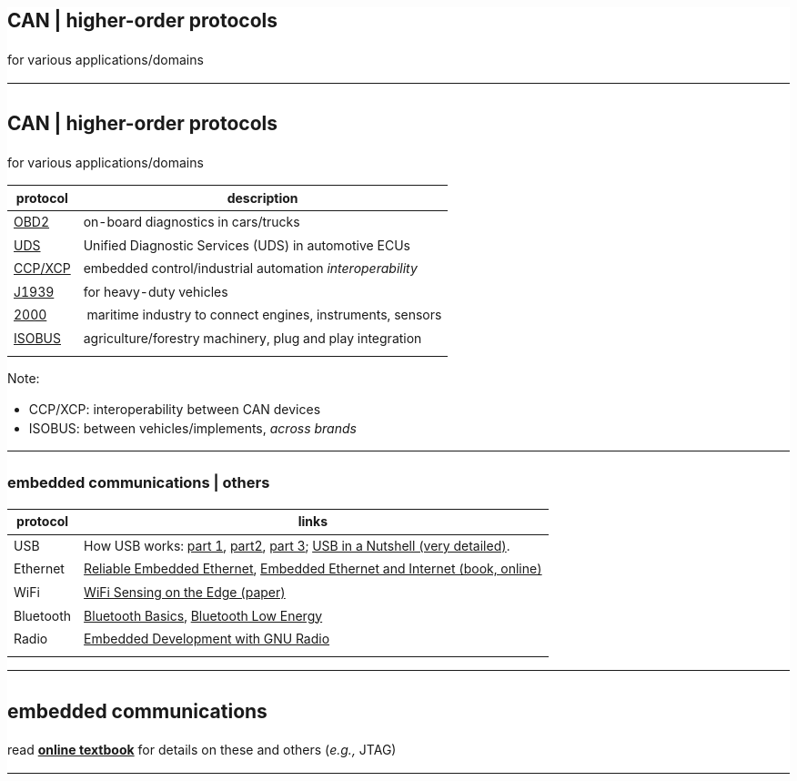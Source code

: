 
## CAN | higher-order protocols

for various applications/domains

---

## CAN | higher-order protocols

for various applications/domains

|protocol|description|
|--------|-----------|
|[OBD2](https://www.csselectronics.com/pages/obd2-explained-simple-intro) | on-board diagnostics in cars/trucks|
|[UDS](https://www.csselectronics.com/pages/uds-protocol-tutorial-unified-diagnostic-services) | Unified Diagnostic Services (UDS) in automotive ECUs|
|[CCP/XCP](https://www.csselectronics.com/pages/ccp-xcp-on-can-bus-calibration-protocol) | embedded control/industrial automation _interoperability_|
|[J1939](https://www.csselectronics.com/pages/j1939-explained-simple-intro-tutorial) | for heavy-duty vehicles |
|[2000](https://www.csselectronics.com/pages/nmea-2000-n2k-intro-tutorial )| maritime industry to connect engines, instruments, sensors|
|[ISOBUS](https://www.csselectronics.com/pages/isobus-introduction-tutorial-iso-11783)| agriculture/forestry machinery, plug and play integration |
||

Note:
- CCP/XCP: interoperability between CAN devices
- ISOBUS: between vehicles/implements, _across brands_

---

### embedded communications | others

|protocol|links|
|--------|------|
|USB | How USB works: [part 1](https://www.circuitbread.com/tutorials/how-usb-works-introduction-part-1), [part2](https://www.circuitbread.com/tutorials/how-usb-works-communication-protocol-part-2), [part 3](https://www.circuitbread.com/tutorials/how-usb-works-enumeration-and-configuration-part-3); [USB in a Nutshell (very detailed)](https://www.beyondlogic.org/usbnutshell/usb1.shtml).|
|Ethernet | [Reliable Embedded Ethernet](https://www.embedded.com/implement-reliable-embedded-ethernet-connectivity/), [Embedded Ethernet and Internet (book, online)](https://www.google.com/books/edition/_/3ZPPBgAAQBAJ?hl=en&gbpv=1&pg=PA1)|
|WiFi | [WiFi Sensing on the Edge (paper)](https://ebulutvcu.github.io/COMST22_WiFi_Sensing_Survey.pdf) |
|Bluetooth| [Bluetooth Basics](https://learn.sparkfun.com/tutorials/bluetooth-basics/all), [Bluetooth Low Energy](https://novelbits.io/bluetooth-low-energy-ble-complete-guide/) |
|Radio| [Embedded Development with GNU Radio](https://wiki.gnuradio.org/index.php/Embedded_Development_with_GNU_Radio)|
||

---

## embedded communications

read [**online textbook**](https://autonomy-course.github.io/textbook/autonomy-textbook.html#communication-and-io) for details on these and others (_e.g.,_ JTAG) 

---